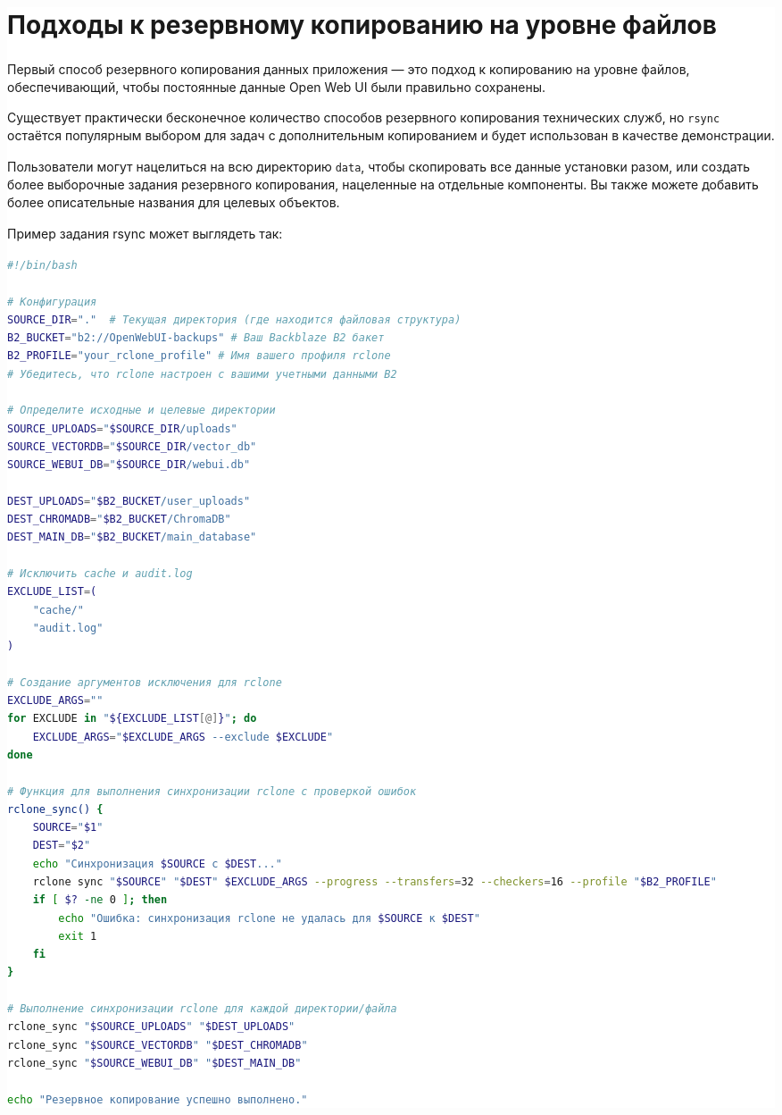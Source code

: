 # Подходы к резервному копированию на уровне файлов

Первый способ резервного копирования данных приложения — это подход к копированию на уровне файлов, обеспечивающий, чтобы постоянные данные Open Web UI были правильно сохранены.

Существует практически бесконечное количество способов резервного копирования технических служб, но `rsync` остаётся популярным выбором для задач с дополнительным копированием и будет использован в качестве демонстрации.

Пользователи могут нацелиться на всю директорию `data`, чтобы скопировать все данные установки разом, или создать более выборочные задания резервного копирования, нацеленные на отдельные компоненты. Вы также можете добавить более описательные названия для целевых объектов.

Пример задания rsync может выглядеть так:

```bash
#!/bin/bash

# Конфигурация
SOURCE_DIR="."  # Текущая директория (где находится файловая структура)
B2_BUCKET="b2://OpenWebUI-backups" # Ваш Backblaze B2 бакет
B2_PROFILE="your_rclone_profile" # Имя вашего профиля rclone
# Убедитесь, что rclone настроен с вашими учетными данными B2

# Определите исходные и целевые директории
SOURCE_UPLOADS="$SOURCE_DIR/uploads"
SOURCE_VECTORDB="$SOURCE_DIR/vector_db"
SOURCE_WEBUI_DB="$SOURCE_DIR/webui.db"

DEST_UPLOADS="$B2_BUCKET/user_uploads"
DEST_CHROMADB="$B2_BUCKET/ChromaDB"
DEST_MAIN_DB="$B2_BUCKET/main_database"

# Исключить cache и audit.log
EXCLUDE_LIST=(
    "cache/"
    "audit.log"
)

# Создание аргументов исключения для rclone
EXCLUDE_ARGS=""
for EXCLUDE in "${EXCLUDE_LIST[@]}"; do
    EXCLUDE_ARGS="$EXCLUDE_ARGS --exclude $EXCLUDE"
done

# Функция для выполнения синхронизации rclone с проверкой ошибок
rclone_sync() {
    SOURCE="$1"
    DEST="$2"
    echo "Синхронизация $SOURCE с $DEST..."
    rclone sync "$SOURCE" "$DEST" $EXCLUDE_ARGS --progress --transfers=32 --checkers=16 --profile "$B2_PROFILE"
    if [ $? -ne 0 ]; then
        echo "Ошибка: синхронизация rclone не удалась для $SOURCE к $DEST"
        exit 1
    fi
}

# Выполнение синхронизации rclone для каждой директории/файла
rclone_sync "$SOURCE_UPLOADS" "$DEST_UPLOADS"
rclone_sync "$SOURCE_VECTORDB" "$DEST_CHROMADB"
rclone_sync "$SOURCE_WEBUI_DB" "$DEST_MAIN_DB"

echo "Резервное копирование успешно выполнено."
```